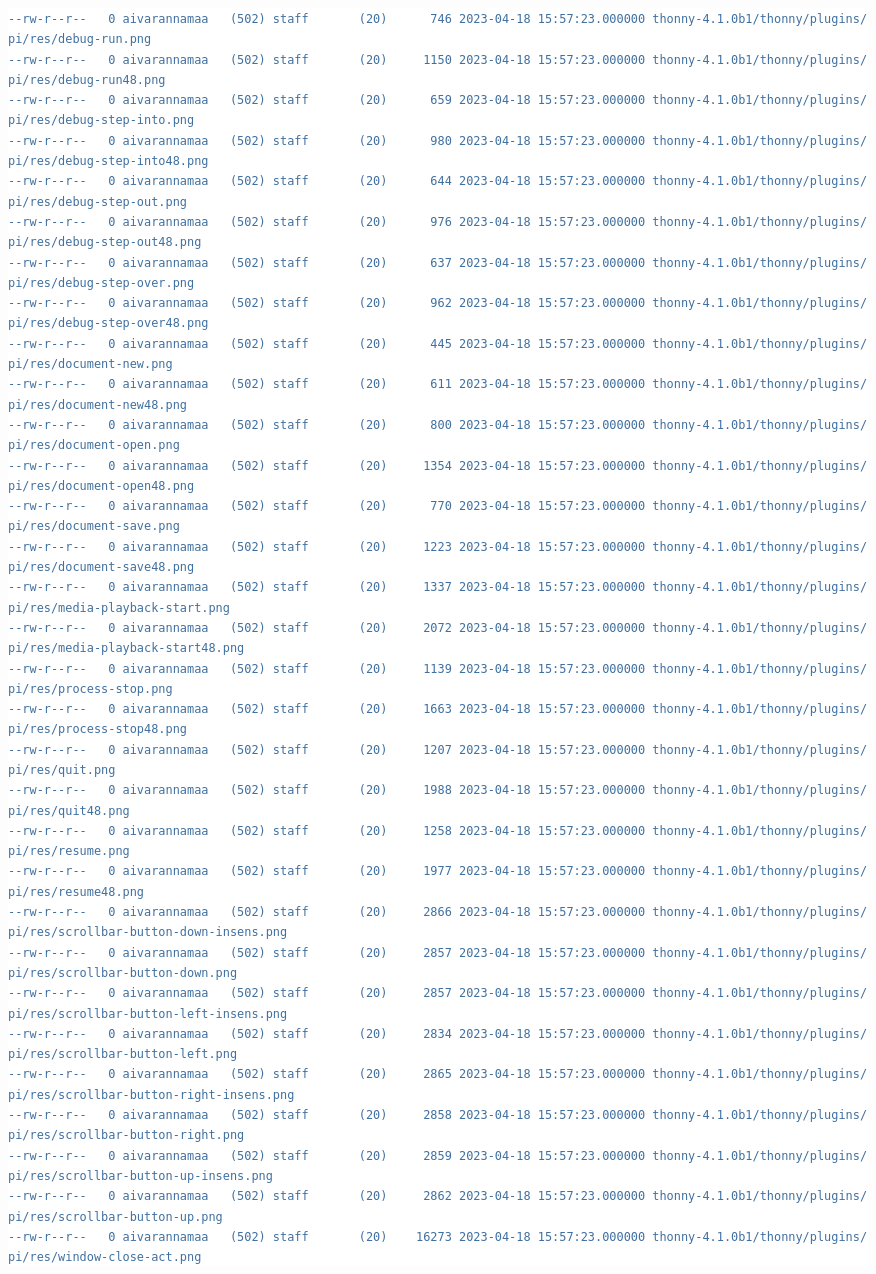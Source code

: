 ```diff
--rw-r--r--   0 aivarannamaa   (502) staff       (20)      746 2023-04-18 15:57:23.000000 thonny-4.1.0b1/thonny/plugins/pi/res/debug-run.png
--rw-r--r--   0 aivarannamaa   (502) staff       (20)     1150 2023-04-18 15:57:23.000000 thonny-4.1.0b1/thonny/plugins/pi/res/debug-run48.png
--rw-r--r--   0 aivarannamaa   (502) staff       (20)      659 2023-04-18 15:57:23.000000 thonny-4.1.0b1/thonny/plugins/pi/res/debug-step-into.png
--rw-r--r--   0 aivarannamaa   (502) staff       (20)      980 2023-04-18 15:57:23.000000 thonny-4.1.0b1/thonny/plugins/pi/res/debug-step-into48.png
--rw-r--r--   0 aivarannamaa   (502) staff       (20)      644 2023-04-18 15:57:23.000000 thonny-4.1.0b1/thonny/plugins/pi/res/debug-step-out.png
--rw-r--r--   0 aivarannamaa   (502) staff       (20)      976 2023-04-18 15:57:23.000000 thonny-4.1.0b1/thonny/plugins/pi/res/debug-step-out48.png
--rw-r--r--   0 aivarannamaa   (502) staff       (20)      637 2023-04-18 15:57:23.000000 thonny-4.1.0b1/thonny/plugins/pi/res/debug-step-over.png
--rw-r--r--   0 aivarannamaa   (502) staff       (20)      962 2023-04-18 15:57:23.000000 thonny-4.1.0b1/thonny/plugins/pi/res/debug-step-over48.png
--rw-r--r--   0 aivarannamaa   (502) staff       (20)      445 2023-04-18 15:57:23.000000 thonny-4.1.0b1/thonny/plugins/pi/res/document-new.png
--rw-r--r--   0 aivarannamaa   (502) staff       (20)      611 2023-04-18 15:57:23.000000 thonny-4.1.0b1/thonny/plugins/pi/res/document-new48.png
--rw-r--r--   0 aivarannamaa   (502) staff       (20)      800 2023-04-18 15:57:23.000000 thonny-4.1.0b1/thonny/plugins/pi/res/document-open.png
--rw-r--r--   0 aivarannamaa   (502) staff       (20)     1354 2023-04-18 15:57:23.000000 thonny-4.1.0b1/thonny/plugins/pi/res/document-open48.png
--rw-r--r--   0 aivarannamaa   (502) staff       (20)      770 2023-04-18 15:57:23.000000 thonny-4.1.0b1/thonny/plugins/pi/res/document-save.png
--rw-r--r--   0 aivarannamaa   (502) staff       (20)     1223 2023-04-18 15:57:23.000000 thonny-4.1.0b1/thonny/plugins/pi/res/document-save48.png
--rw-r--r--   0 aivarannamaa   (502) staff       (20)     1337 2023-04-18 15:57:23.000000 thonny-4.1.0b1/thonny/plugins/pi/res/media-playback-start.png
--rw-r--r--   0 aivarannamaa   (502) staff       (20)     2072 2023-04-18 15:57:23.000000 thonny-4.1.0b1/thonny/plugins/pi/res/media-playback-start48.png
--rw-r--r--   0 aivarannamaa   (502) staff       (20)     1139 2023-04-18 15:57:23.000000 thonny-4.1.0b1/thonny/plugins/pi/res/process-stop.png
--rw-r--r--   0 aivarannamaa   (502) staff       (20)     1663 2023-04-18 15:57:23.000000 thonny-4.1.0b1/thonny/plugins/pi/res/process-stop48.png
--rw-r--r--   0 aivarannamaa   (502) staff       (20)     1207 2023-04-18 15:57:23.000000 thonny-4.1.0b1/thonny/plugins/pi/res/quit.png
--rw-r--r--   0 aivarannamaa   (502) staff       (20)     1988 2023-04-18 15:57:23.000000 thonny-4.1.0b1/thonny/plugins/pi/res/quit48.png
--rw-r--r--   0 aivarannamaa   (502) staff       (20)     1258 2023-04-18 15:57:23.000000 thonny-4.1.0b1/thonny/plugins/pi/res/resume.png
--rw-r--r--   0 aivarannamaa   (502) staff       (20)     1977 2023-04-18 15:57:23.000000 thonny-4.1.0b1/thonny/plugins/pi/res/resume48.png
--rw-r--r--   0 aivarannamaa   (502) staff       (20)     2866 2023-04-18 15:57:23.000000 thonny-4.1.0b1/thonny/plugins/pi/res/scrollbar-button-down-insens.png
--rw-r--r--   0 aivarannamaa   (502) staff       (20)     2857 2023-04-18 15:57:23.000000 thonny-4.1.0b1/thonny/plugins/pi/res/scrollbar-button-down.png
--rw-r--r--   0 aivarannamaa   (502) staff       (20)     2857 2023-04-18 15:57:23.000000 thonny-4.1.0b1/thonny/plugins/pi/res/scrollbar-button-left-insens.png
--rw-r--r--   0 aivarannamaa   (502) staff       (20)     2834 2023-04-18 15:57:23.000000 thonny-4.1.0b1/thonny/plugins/pi/res/scrollbar-button-left.png
--rw-r--r--   0 aivarannamaa   (502) staff       (20)     2865 2023-04-18 15:57:23.000000 thonny-4.1.0b1/thonny/plugins/pi/res/scrollbar-button-right-insens.png
--rw-r--r--   0 aivarannamaa   (502) staff       (20)     2858 2023-04-18 15:57:23.000000 thonny-4.1.0b1/thonny/plugins/pi/res/scrollbar-button-right.png
--rw-r--r--   0 aivarannamaa   (502) staff       (20)     2859 2023-04-18 15:57:23.000000 thonny-4.1.0b1/thonny/plugins/pi/res/scrollbar-button-up-insens.png
--rw-r--r--   0 aivarannamaa   (502) staff       (20)     2862 2023-04-18 15:57:23.000000 thonny-4.1.0b1/thonny/plugins/pi/res/scrollbar-button-up.png
--rw-r--r--   0 aivarannamaa   (502) staff       (20)    16273 2023-04-18 15:57:23.000000 thonny-4.1.0b1/thonny/plugins/pi/res/window-close-act.png
```